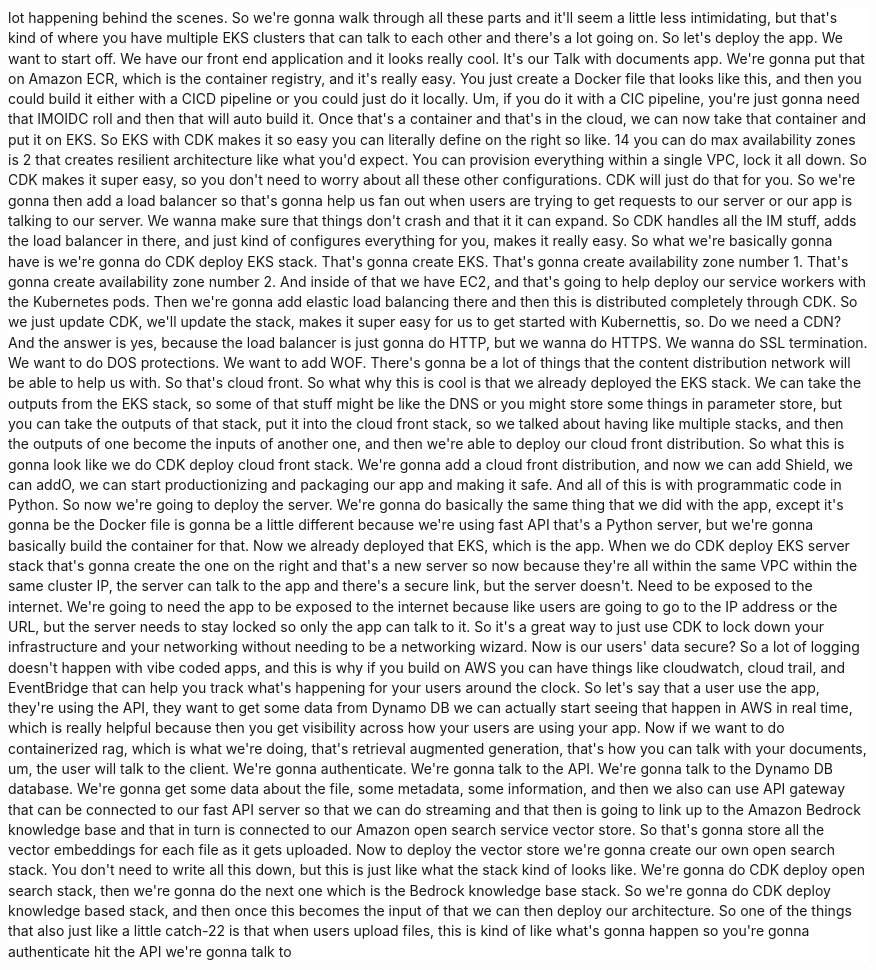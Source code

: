 lot happening behind the scenes. So we're gonna walk through all these parts and it'll seem a little less intimidating, but that's kind of where you have multiple EKS clusters that can talk to each other and there's a lot going on. So let's deploy the app. We want to start off. We have our front end application and it looks really cool. It's our Talk with documents app. We're gonna put that on Amazon ECR, which is the container registry, and it's really easy. You just create a Docker file that looks like this, and then you could build it either with a CICD pipeline or you could just do it locally. Um, if you do it with a CIC pipeline, you're just gonna need that IMOIDC roll and then that will auto build it. Once that's a container and that's in the cloud, we can now take that container and put it on EKS. So EKS with CDK makes it so easy you can literally define on the right so like. 14 you can do max availability zones is 2 that creates resilient architecture like what you'd expect. You can provision everything within a single VPC, lock it all down. So CDK makes it super easy, so you don't need to worry about all these other configurations. CDK will just do that for you. So we're gonna then add a load balancer so that's gonna help us fan out when users are trying to get requests to our server or our app is talking to our server. We wanna make sure that things don't crash and that it it can expand. So CDK handles all the IM stuff, adds the load balancer in there, and just kind of configures everything for you, makes it really easy. So what we're basically gonna have is we're gonna do CDK deploy EKS stack. That's gonna create EKS. That's gonna create availability zone number 1. That's gonna create availability zone number 2. And inside of that we have EC2, and that's going to help deploy our service workers with the Kubernetes pods. Then we're gonna add elastic load balancing there and then this is distributed completely through CDK. So we just update CDK, we'll update the stack, makes it super easy for us to get started with Kubernettis, so. Do we need a CDN? And the answer is yes, because the load balancer is just gonna do HTTP, but we wanna do HTTPS. We wanna do SSL termination. We want to do DOS protections. We want to add WOF. There's gonna be a lot of things that the content distribution network will be able to help us with. So that's cloud front. So what why this is cool is that we already deployed the EKS stack. We can take the outputs from the EKS stack, so some of that stuff might be like the DNS or you might store some things in parameter store, but you can take the outputs of that stack, put it into the cloud front stack, so we talked about having like multiple stacks, and then the outputs of one become the inputs of another one, and then we're able to deploy our cloud front distribution. So what this is gonna look like we do CDK deploy cloud front stack. We're gonna add a cloud front distribution, and now we can add Shield, we can addO, we can start productionizing and packaging our app and making it safe. And all of this is with programmatic code in Python. So now we're going to deploy the server. We're gonna do basically the same thing that we did with the app, except it's gonna be the Docker file is gonna be a little different because we're using fast API that's a Python server, but we're gonna basically build the container for that. Now we already deployed that EKS, which is the app. When we do CDK deploy EKS server stack that's gonna create the one on the right and that's a new server so now because they're all within the same VPC within the same cluster IP, the server can talk to the app and there's a secure link, but the server doesn't. Need to be exposed to the internet. We're going to need the app to be exposed to the internet because like users are going to go to the IP address or the URL, but the server needs to stay locked so only the app can talk to it. So it's a great way to just use CDK to lock down your infrastructure and your networking without needing to be a networking wizard. Now is our users' data secure? So a lot of logging doesn't happen with vibe coded apps, and this is why if you build on AWS you can have things like cloudwatch, cloud trail, and EventBridge that can help you track what's happening for your users around the clock. So let's say that a user use the app, they're using the API, they want to get some data from Dynamo DB we can actually start seeing that happen in AWS in real time, which is really helpful because then you get visibility across how your users are using your app. Now if we want to do containerized rag, which is what we're doing, that's retrieval augmented generation, that's how you can talk with your documents, um, the user will talk to the client. We're gonna authenticate. We're gonna talk to the API. We're gonna talk to the Dynamo DB database. We're gonna get some data about the file, some metadata, some information, and then we also can use API gateway that can be connected to our fast API server so that we can do streaming and that then is going to link up to the Amazon Bedrock knowledge base and that in turn is connected to our Amazon open search service vector store. So that's gonna store all the vector embeddings for each file as it gets uploaded. Now to deploy the vector store we're gonna create our own open search stack. You don't need to write all this down, but this is just like what the stack kind of looks like. We're gonna do CDK deploy open search stack, then we're gonna do the next one which is the Bedrock knowledge base stack. So we're gonna do CDK deploy knowledge based stack, and then once this becomes the input of that we can then deploy our architecture. So one of the things that also just like a little catch-22 is that when users upload files, this is kind of like what's gonna happen so you're gonna authenticate hit the API we're gonna talk to